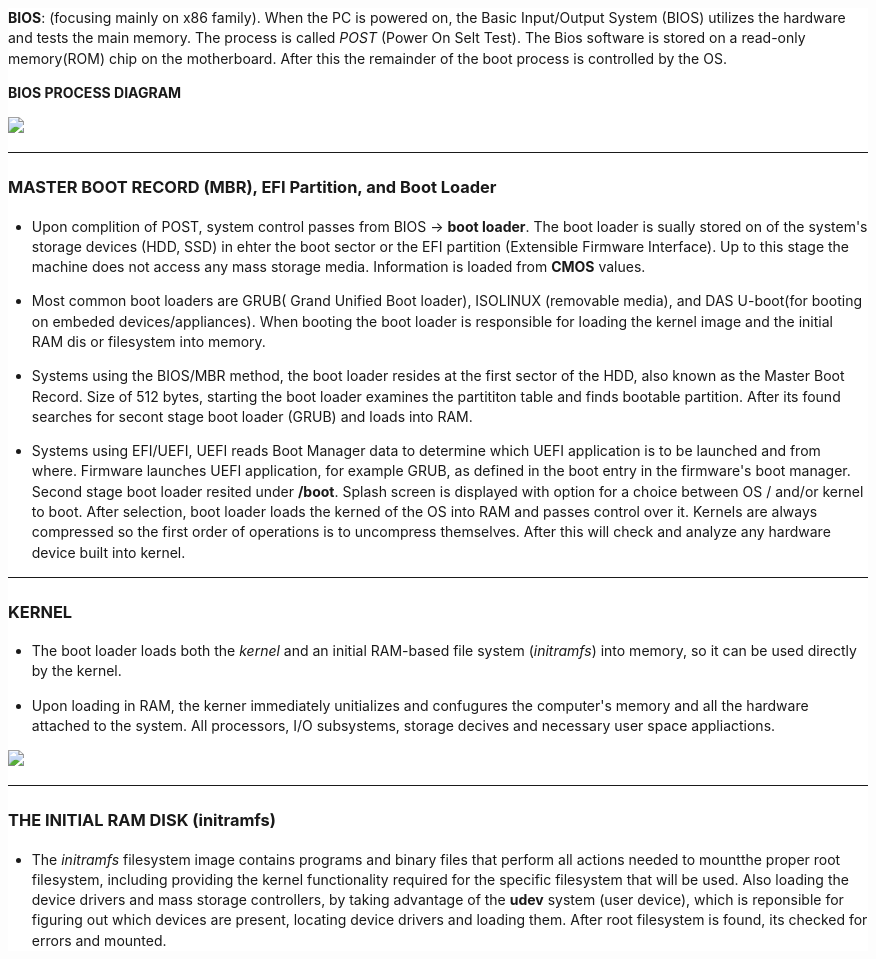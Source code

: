 **BIOS**: (focusing mainly on x86 family). When the PC is powered on, the Basic Input/Output System (BIOS) utilizes the hardware and tests the main memory. The process is called _POST_ (Power On Selt Test). The Bios software is stored on a read-only memory(ROM) chip on the motherboard. After this the remainder of the boot process is controlled by the OS.

**BIOS PROCESS DIAGRAM**

![](https://d36ai2hkxl16us.cloudfront.net/thoughtindustries/image/upload/a_exif,c_fill,w_400/v1/course-uploads/e0df7fbf-a057-42af-8a1f-590912be5460/orte9udfxh4n-asset-v1_LinuxFoundationXLFS101x1T2023typeassetblockLFS101x_2023_CourseImages_1-5_Image_9.png)

---

### **MASTER BOOT RECORD (MBR), EFI Partition, and Boot Loader**

- Upon complition of POST, system control passes from BIOS -> **boot loader**. The boot loader is sually stored on of the system's storage devices (HDD, SSD) in ehter the boot sector or the EFI partition (Extensible Firmware Interface). Up to this stage the machine does not access any mass storage media. Information is loaded from **CMOS** values.

- Most common boot loaders are GRUB( Grand Unified Boot loader), ISOLINUX (removable media), and DAS U-boot(for booting on embeded devices/appliances). When booting the boot loader is responsible for loading the kernel image and the initial RAM dis or filesystem into memory.

- Systems using the BIOS/MBR method, the boot loader resides at the first sector of the HDD, also known as the Master Boot Record. Size of 512 bytes, starting the boot loader examines the partititon table and finds bootable partition. After its found searches for secont stage boot loader (GRUB) and loads into RAM.

- Systems using EFI/UEFI, UEFI reads Boot Manager data to determine which UEFI application is to be launched and from where. Firmware launches UEFI application, for example GRUB, as defined in the boot entry in the firmware's boot manager. Second stage boot loader resited under **/boot**. Splash screen is displayed with option for a choice between OS / and/or kernel to boot. After selection, boot loader loads the kerned of the OS into RAM and passes control over it. Kernels are always compressed so the first order of operations is to uncompress themselves. After this will check and analyze any hardware device built into kernel.

---

### **KERNEL**

- The boot loader loads both the _kernel_ and an initial RAM-based file system (_initramfs_) into memory, so it can be used directly by the kernel.

- Upon loading in RAM, the kerner immediately unitializes and confugures the computer's memory and all the hardware attached to the system. All processors, I/O subsystems, storage decives and necessary user space appliactions.

![](https://d36ai2hkxl16us.cloudfront.net/thoughtindustries/image/upload/a_exif,c_fill,w_400/v1/course-uploads/e0df7fbf-a057-42af-8a1f-590912be5460/uhozrmi9v8vc-l.kernel.png)

---

### **THE INITIAL RAM DISK (initramfs)**

- The _initramfs_ filesystem image contains programs and binary files that perform all actions needed to mountthe proper root filesystem, including providing the kernel functionality required for the specific filesystem that will be used. Also loading the device drivers and mass storage controllers, by taking advantage of the **udev** system (user device), which is reponsible for figuring out which devices are present, locating device drivers and loading them. After root filesystem is found, its checked for errors and mounted.
